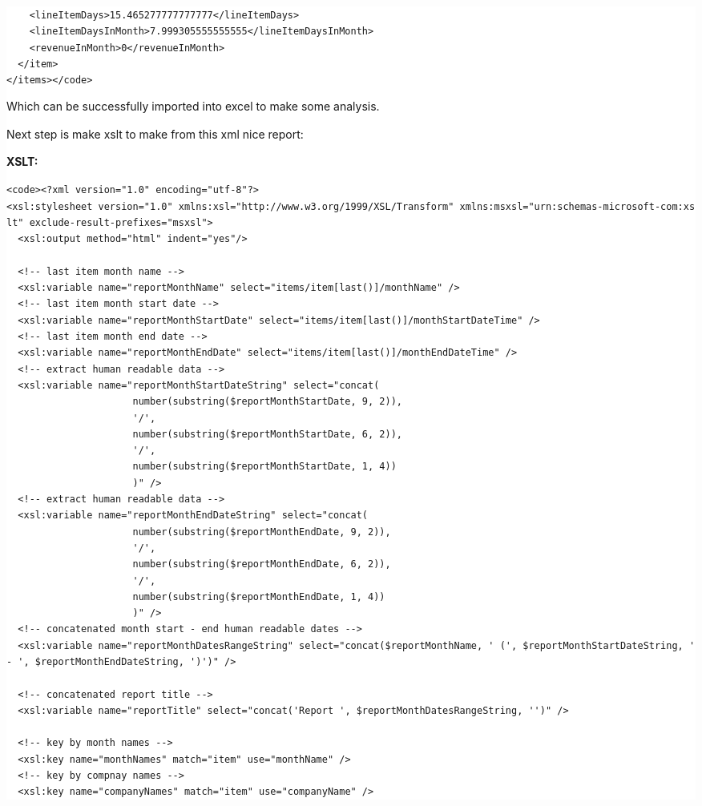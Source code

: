         <lineItemDays>15.465277777777777</lineItemDays>
        <lineItemDaysInMonth>7.999305555555555</lineItemDaysInMonth>
        <revenueInMonth>0</revenueInMonth>
      </item>
    </items></code>




Which can be successfully imported into excel to make some analysis.


Next step is make xslt to make from this xml nice report:


**XSLT:**

    
    <code><?xml version="1.0" encoding="utf-8"?>
    <xsl:stylesheet version="1.0" xmlns:xsl="http://www.w3.org/1999/XSL/Transform" xmlns:msxsl="urn:schemas-microsoft-com:xslt" exclude-result-prefixes="msxsl">
      <xsl:output method="html" indent="yes"/>
    
      <!-- last item month name -->
      <xsl:variable name="reportMonthName" select="items/item[last()]/monthName" />
      <!-- last item month start date -->
      <xsl:variable name="reportMonthStartDate" select="items/item[last()]/monthStartDateTime" />
      <!-- last item month end date -->
      <xsl:variable name="reportMonthEndDate" select="items/item[last()]/monthEndDateTime" />
      <!-- extract human readable data -->
      <xsl:variable name="reportMonthStartDateString" select="concat(
                          number(substring($reportMonthStartDate, 9, 2)),
                          '/',
                          number(substring($reportMonthStartDate, 6, 2)),
                          '/',
                          number(substring($reportMonthStartDate, 1, 4))
                          )" />
      <!-- extract human readable data -->
      <xsl:variable name="reportMonthEndDateString" select="concat(
                          number(substring($reportMonthEndDate, 9, 2)),
                          '/',
                          number(substring($reportMonthEndDate, 6, 2)),
                          '/',
                          number(substring($reportMonthEndDate, 1, 4))
                          )" />
      <!-- concatenated month start - end human readable dates -->
      <xsl:variable name="reportMonthDatesRangeString" select="concat($reportMonthName, ' (', $reportMonthStartDateString, ' - ', $reportMonthEndDateString, ')')" />
    
      <!-- concatenated report title -->
      <xsl:variable name="reportTitle" select="concat('Report ', $reportMonthDatesRangeString, '')" />
    
      <!-- key by month names -->
      <xsl:key name="monthNames" match="item" use="monthName" />
      <!-- key by compnay names -->
      <xsl:key name="companyNames" match="item" use="companyName" />
    